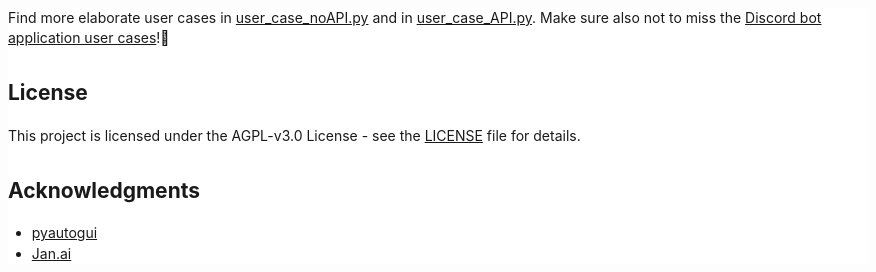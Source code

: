 
Find more elaborate user cases in [user_case_noAPI.py](https://github.com/AstraBert/jan-scraper/tree/main/user_case_noAPI.py) and in [user_case_API.py](https://github.com/AstraBert/jan-scraper/tree/main/user_case_API.py). Make sure also not to miss the [Discord bot application user cases](https://github.com/AstraBert/jan-scraper/tree/main/discord_bot)!🐍

## License

This project is licensed under the AGPL-v3.0 License - see the [LICENSE](https://github.com/AstraBert/jan-scraper/tree/main/LICENSE) file for details.

## Acknowledgments

- [pyautogui](https://github.com/asweigart/pyautogui)
- [Jan.ai](https://jan.ai/)